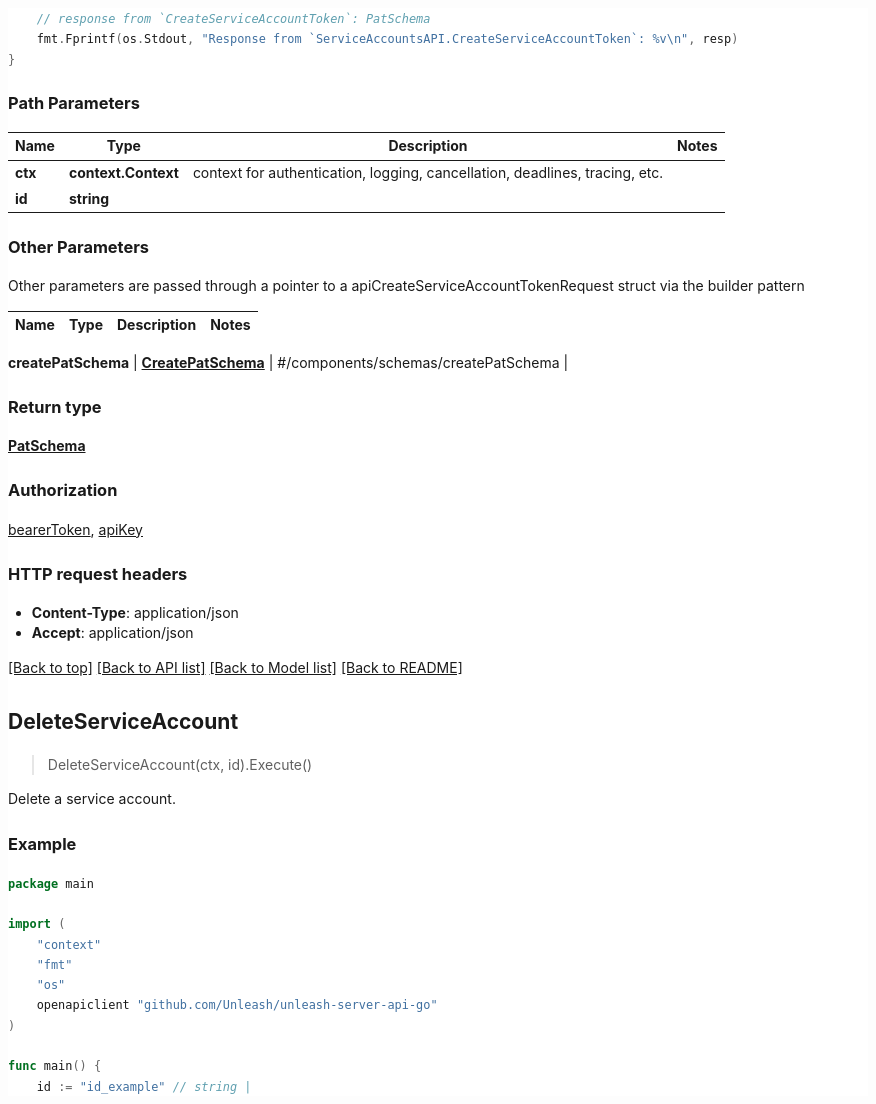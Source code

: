 ```go
	// response from `CreateServiceAccountToken`: PatSchema
	fmt.Fprintf(os.Stdout, "Response from `ServiceAccountsAPI.CreateServiceAccountToken`: %v\n", resp)
}
```

### Path Parameters


Name | Type | Description  | Notes
------------- | ------------- | ------------- | -------------
**ctx** | **context.Context** | context for authentication, logging, cancellation, deadlines, tracing, etc.
**id** | **string** |  | 

### Other Parameters

Other parameters are passed through a pointer to a apiCreateServiceAccountTokenRequest struct via the builder pattern


Name | Type | Description  | Notes
------------- | ------------- | ------------- | -------------

 **createPatSchema** | [**CreatePatSchema**](CreatePatSchema.md) | #/components/schemas/createPatSchema | 

### Return type

[**PatSchema**](PatSchema.md)

### Authorization

[bearerToken](../README.md#bearerToken), [apiKey](../README.md#apiKey)

### HTTP request headers

- **Content-Type**: application/json
- **Accept**: application/json

[[Back to top]](#) [[Back to API list]](../README.md#documentation-for-api-endpoints)
[[Back to Model list]](../README.md#documentation-for-models)
[[Back to README]](../README.md)


## DeleteServiceAccount

> DeleteServiceAccount(ctx, id).Execute()

Delete a service account.



### Example

```go
package main

import (
	"context"
	"fmt"
	"os"
	openapiclient "github.com/Unleash/unleash-server-api-go"
)

func main() {
	id := "id_example" // string | 

```